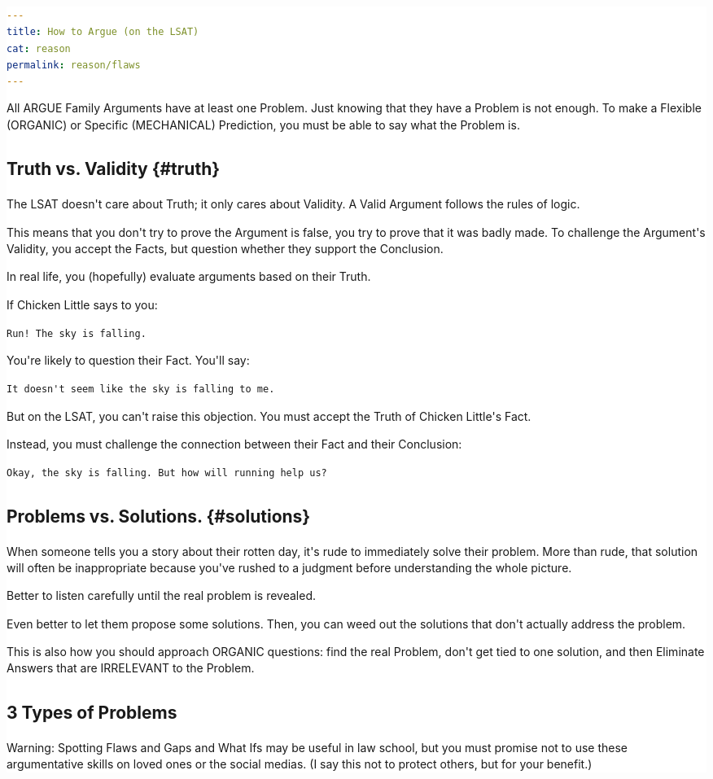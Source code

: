 ```yaml
---
title: How to Argue (on the LSAT)
cat: reason
permalink: reason/flaws
---
```


All ARGUE Family Arguments have at least one Problem. Just knowing that they have a Problem is not enough. To make a Flexible (ORGANIC) or Specific (MECHANICAL) Prediction, you must be able to say what the Problem is. 

## Truth vs. Validity {#truth}

The LSAT doesn't care about Truth; it only cares about Validity. A Valid Argument follows the rules of logic.

This means that you don't try to prove the Argument is false, you try to prove that it was badly made. To challenge the Argument's Validity, you accept the Facts, but question whether they support the Conclusion.

In real life, you (hopefully) evaluate arguments based on their Truth.

If Chicken Little says to you:

    Run! The sky is falling.

You're likely to question their Fact. You'll say:

    It doesn't seem like the sky is falling to me.

But on the LSAT, you can't raise this objection. You must accept the Truth of Chicken Little's Fact.

Instead, you must challenge the connection between their Fact and their Conclusion:

    Okay, the sky is falling. But how will running help us?

## Problems vs. Solutions. {#solutions}

When someone tells you a story about their rotten day, it's rude to immediately solve their problem. More than rude, that solution will often be inappropriate because you've rushed to a judgment before understanding the whole picture.

Better to listen carefully until the real problem is revealed.

Even better to let them propose some solutions. Then, you can weed out the solutions that don't actually address the problem.

This is also how you should approach ORGANIC questions: find the real Problem, don't get tied to one solution, and then Eliminate Answers that are IRRELEVANT to the Problem.

## 3 Types of Problems

Warning: Spotting Flaws and Gaps and What Ifs may be useful in law school, but you must promise not to use these argumentative skills on loved ones or the social medias. (I say this not to protect others, but for your benefit.)
